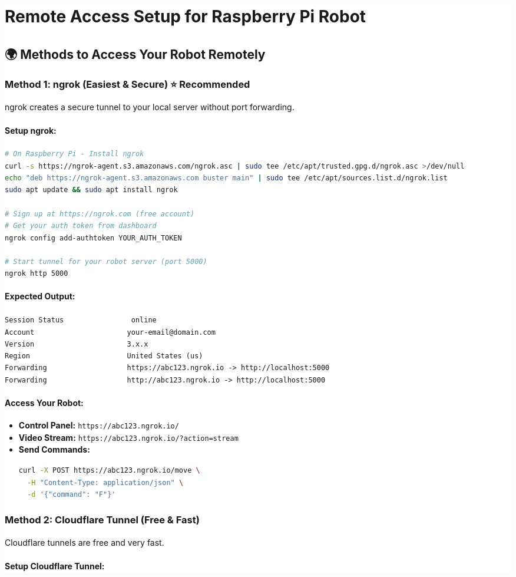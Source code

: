 # Remote Access Setup for Raspberry Pi Robot

## 🌍 **Methods to Access Your Robot Remotely**

### **Method 1: ngrok (Easiest & Secure) ⭐ Recommended**

ngrok creates a secure tunnel to your local server without port forwarding.

#### **Setup ngrok:**

```bash
# On Raspberry Pi - Install ngrok
curl -s https://ngrok-agent.s3.amazonaws.com/ngrok.asc | sudo tee /etc/apt/trusted.gpg.d/ngrok.asc >/dev/null
echo "deb https://ngrok-agent.s3.amazonaws.com buster main" | sudo tee /etc/apt/sources.list.d/ngrok.list
sudo apt update && sudo apt install ngrok

# Sign up at https://ngrok.com (free account)
# Get your auth token from dashboard
ngrok config add-authtoken YOUR_AUTH_TOKEN

# Start tunnel for your robot server (port 5000)
ngrok http 5000
```

#### **Expected Output:**
```
Session Status                online
Account                      your-email@domain.com
Version                      3.x.x
Region                       United States (us)
Forwarding                   https://abc123.ngrok.io -> http://localhost:5000
Forwarding                   http://abc123.ngrok.io -> http://localhost:5000
```

#### **Access Your Robot:**
- **Control Panel:** `https://abc123.ngrok.io/`
- **Video Stream:** `https://abc123.ngrok.io/?action=stream`
- **Send Commands:** 
  ```bash
  curl -X POST https://abc123.ngrok.io/move \
    -H "Content-Type: application/json" \
    -d '{"command": "F"}'
  ```

### **Method 2: Cloudflare Tunnel (Free & Fast)**

Cloudflare tunnels are free and very fast.

#### **Setup Cloudflare Tunnel:**
